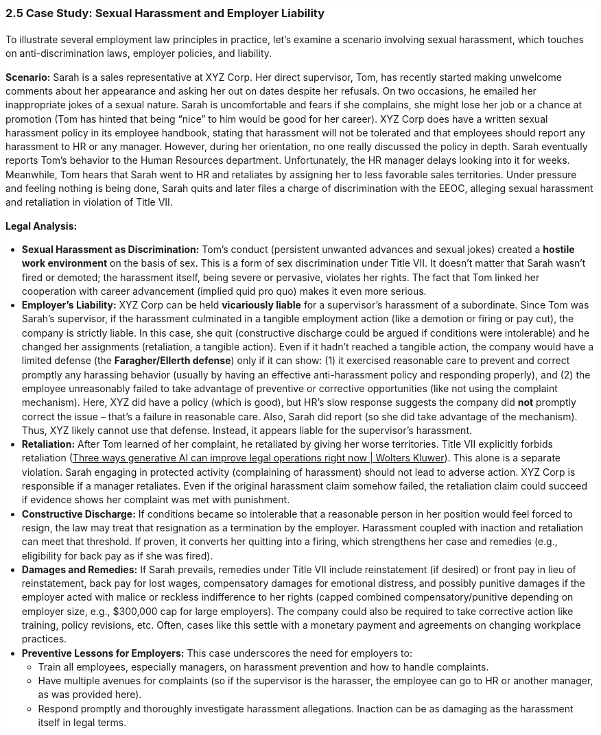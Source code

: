 ### 2.5 Case Study: Sexual Harassment and Employer Liability

To illustrate several employment law principles in practice, let’s examine a scenario involving sexual harassment, which touches on anti-discrimination laws, employer policies, and liability.

**Scenario:** Sarah is a sales representative at XYZ Corp. Her direct supervisor, Tom, has recently started making unwelcome comments about her appearance and asking her out on dates despite her refusals. On two occasions, he emailed her inappropriate jokes of a sexual nature. Sarah is uncomfortable and fears if she complains, she might lose her job or a chance at promotion (Tom has hinted that being “nice” to him would be good for her career). XYZ Corp does have a written sexual harassment policy in its employee handbook, stating that harassment will not be tolerated and that employees should report any harassment to HR or any manager. However, during her orientation, no one really discussed the policy in depth. Sarah eventually reports Tom’s behavior to the Human Resources department. Unfortunately, the HR manager delays looking into it for weeks. Meanwhile, Tom hears that Sarah went to HR and retaliates by assigning her to less favorable sales territories. Under pressure and feeling nothing is being done, Sarah quits and later files a charge of discrimination with the EEOC, alleging sexual harassment and retaliation in violation of Title VII.

**Legal Analysis:**

- **Sexual Harassment as Discrimination:** Tom’s conduct (persistent unwanted advances and sexual jokes) created a **hostile work environment** on the basis of sex. This is a form of sex discrimination under Title VII. It doesn’t matter that Sarah wasn’t fired or demoted; the harassment itself, being severe or pervasive, violates her rights. The fact that Tom linked her cooperation with career advancement (implied quid pro quo) makes it even more serious.
- **Employer’s Liability:** XYZ Corp can be held **vicariously liable** for a supervisor’s harassment of a subordinate. Since Tom was Sarah’s supervisor, if the harassment culminated in a tangible employment action (like a demotion or firing or pay cut), the company is strictly liable. In this case, she quit (constructive discharge could be argued if conditions were intolerable) and he changed her assignments (retaliation, a tangible action). Even if it hadn’t reached a tangible action, the company would have a limited defense (the **Faragher/Ellerth defense**) only if it can show: (1) it exercised reasonable care to prevent and correct promptly any harassing behavior (usually by having an effective anti-harassment policy and responding properly), and (2) the employee unreasonably failed to take advantage of preventive or corrective opportunities (like not using the complaint mechanism). Here, XYZ did have a policy (which is good), but HR’s slow response suggests the company did **not** promptly correct the issue – that’s a failure in reasonable care. Also, Sarah did report (so she did take advantage of the mechanism). Thus, XYZ likely cannot use that defense. Instead, it appears liable for the supervisor’s harassment.
- **Retaliation:** After Tom learned of her complaint, he retaliated by giving her worse territories. Title VII explicitly forbids retaliation ([Three ways generative AI can improve legal operations right now | Wolters Kluwer](https://www.wolterskluwer.com/en/expert-insights/three-ways-generative-ai-can-improve-legal-operations-right-now#:~:text=Legal%20research%20is%20one%20of,who%20submitted%20were%20fined%20%245%2C000)). This alone is a separate violation. Sarah engaging in protected activity (complaining of harassment) should not lead to adverse action. XYZ Corp is responsible if a manager retaliates. Even if the original harassment claim somehow failed, the retaliation claim could succeed if evidence shows her complaint was met with punishment.
- **Constructive Discharge:** If conditions became so intolerable that a reasonable person in her position would feel forced to resign, the law may treat that resignation as a termination by the employer. Harassment coupled with inaction and retaliation can meet that threshold. If proven, it converts her quitting into a firing, which strengthens her case and remedies (e.g., eligibility for back pay as if she was fired).
- **Damages and Remedies:** If Sarah prevails, remedies under Title VII include reinstatement (if desired) or front pay in lieu of reinstatement, back pay for lost wages, compensatory damages for emotional distress, and possibly punitive damages if the employer acted with malice or reckless indifference to her rights (capped combined compensatory/punitive depending on employer size, e.g., $300,000 cap for large employers). The company could also be required to take corrective action like training, policy revisions, etc. Often, cases like this settle with a monetary payment and agreements on changing workplace practices.
- **Preventive Lessons for Employers:** This case underscores the need for employers to:
  - Train all employees, especially managers, on harassment prevention and how to handle complaints.
  - Have multiple avenues for complaints (so if the supervisor is the harasser, the employee can go to HR or another manager, as was provided here).
  - Respond promptly and thoroughly investigate harassment allegations. Inaction can be as damaging as the harassment itself in legal terms.